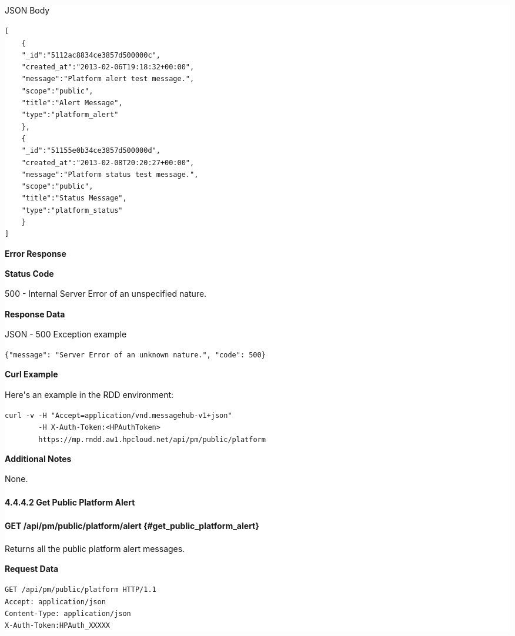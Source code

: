 JSON Body

    [
        {
        "_id":"5112ac8834ce3857d500000c", 
        "created_at":"2013-02-06T19:18:32+00:00", 
        "message":"Platform alert test message.", 
        "scope":"public", 
        "title":"Alert Message", 
        "type":"platform_alert"
        }, 
        {
        "_id":"51155e0b34ce3857d500000d", 
        "created_at":"2013-02-08T20:20:27+00:00", 
        "message":"Platform status test message.", 
        "scope":"public", 
        "title":"Status Message", 
        "type":"platform_status"
        }
    ]

**Error Response**


**Status Code**

500 - Internal Server Error of an unspecified nature.

**Response Data**

JSON - 500 Exception example

    {"message": "Server Error of an unknown nature.", "code": 500}

**Curl Example**

Here's an example in the RDD environment:

    curl -v -H "Accept=application/vnd.messagehub-v1+json" 
            -H X-Auth-Token:<HPAuthToken> 
            https://mp.rndd.aw1.hpcloud.net/api/pm/public/platform


**Additional Notes**


None.


#### 4.4.4.2 Get Public Platform Alert
#### GET /api/pm/public/platform/alert {#get_public_platform_alert}

Returns all the public platform alert messages.

**Request Data**

    GET /api/pm/public/platform HTTP/1.1
    Accept: application/json
    Content-Type: application/json
    X-Auth-Token:HPAuth_XXXXX
